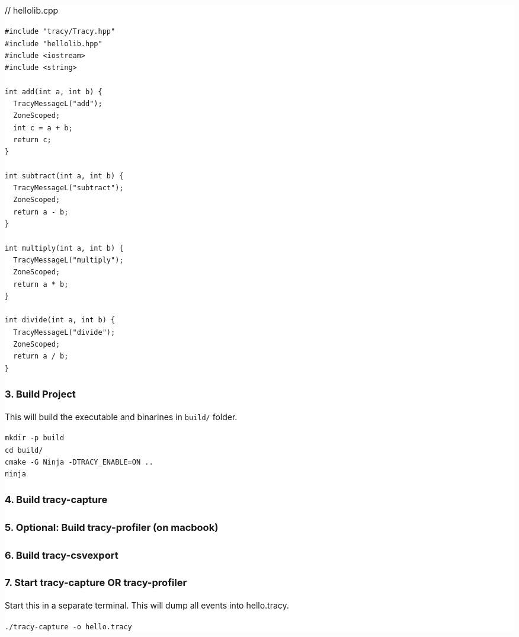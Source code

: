 ```
```

// hellolib.cpp
```
#include "tracy/Tracy.hpp"
#include "hellolib.hpp"
#include <iostream>
#include <string>

int add(int a, int b) {
  TracyMessageL("add");
  ZoneScoped;
  int c = a + b;
  return c;
}

int subtract(int a, int b) {
  TracyMessageL("subtract");
  ZoneScoped;
  return a - b;
}

int multiply(int a, int b) {
  TracyMessageL("multiply");
  ZoneScoped;
  return a * b;
}

int divide(int a, int b) {
  TracyMessageL("divide");
  ZoneScoped;
  return a / b;
}
```

### 3. Build Project
This will build the executable and binarines in `build/` folder.
```
mkdir -p build 
cd build/
cmake -G Ninja -DTRACY_ENABLE=ON .. 
ninja 
```

### 4. Build tracy-capture

### 5. Optional: Build tracy-profiler (on macbook)

### 6. Build tracy-csvexport

### 7. Start tracy-capture OR tracy-profiler
Start this in a separate terminal. This will dump all events into hello.tracy.
```
./tracy-capture -o hello.tracy
```
